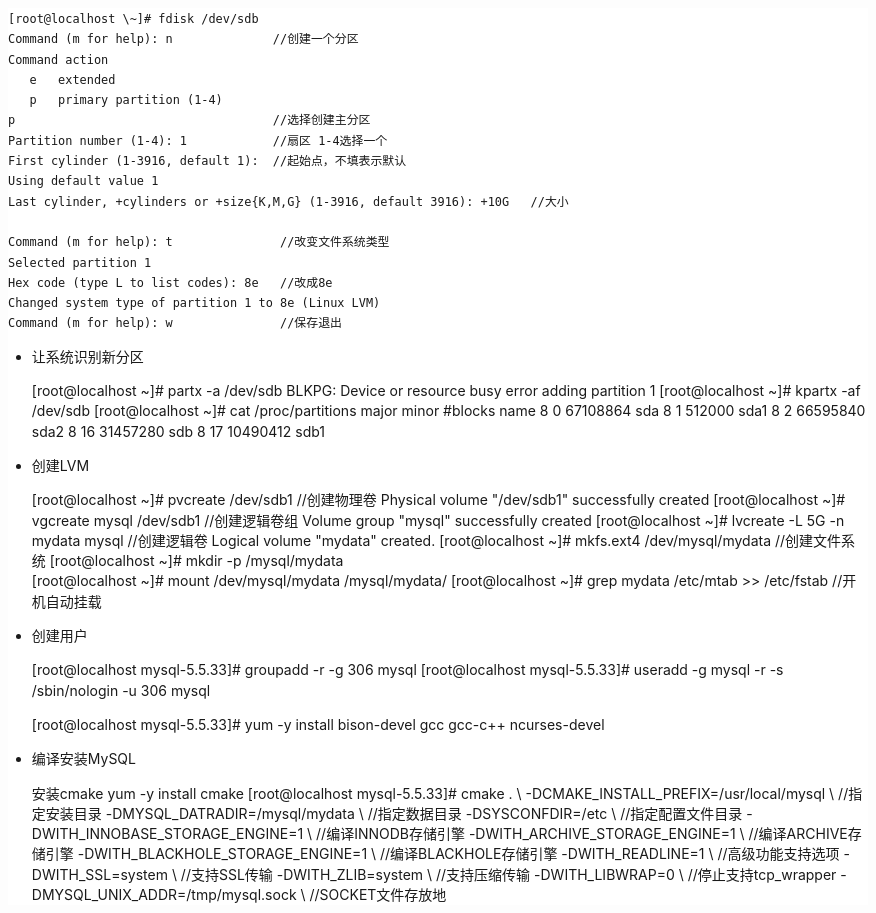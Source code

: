 	[root@localhost \~]# fdisk /dev/sdb
	Command (m for help): n              //创建一个分区
	Command action
	   e   extended
	   p   primary partition (1-4)
	p                                    //选择创建主分区
	Partition number (1-4): 1            //扇区 1-4选择一个
	First cylinder (1-3916, default 1):  //起始点，不填表示默认
	Using default value 1
	Last cylinder, +cylinders or +size{K,M,G} (1-3916, default 3916): +10G   //大小
	 
	Command (m for help): t               //改变文件系统类型
	Selected partition 1
	Hex code (type L to list codes): 8e   //改成8e
	Changed system type of partition 1 to 8e (Linux LVM)
	Command (m for help): w               //保存退出

- 让系统识别新分区

	[root@localhost \~]# partx -a /dev/sdb
	BLKPG: Device or resource busy
	error adding partition 1
	[root@localhost \~]# kpartx -af /dev/sdb
	[root@localhost \~]# cat /proc/partitions 
	major minor  #blocks  name
	   8        0   67108864 sda
	   8        1     512000 sda1
	   8        2   66595840 sda2
	   8       16   31457280 sdb
	   8       17   10490412 sdb1

- 创建LVM

	[root@localhost \~]# pvcreate /dev/sdb1              //创建物理卷
	  Physical volume "/dev/sdb1" successfully created
	[root@localhost \~]# vgcreate mysql /dev/sdb1        //创建逻辑卷组
	  Volume group "mysql" successfully created
	[root@localhost \~]# lvcreate -L 5G -n mydata mysql  //创建逻辑卷
	  Logical volume "mydata" created.
	[root@localhost \~]# mkfs.ext4 /dev/mysql/mydata     //创建文件系统
	[root@localhost \~]# mkdir -p /mysql/mydata  
	[root@localhost \~]# mount /dev/mysql/mydata /mysql/mydata/ 
	[root@localhost \~]# grep mydata /etc/mtab \>\> /etc/fstab   //开机自动挂载

- 创建用户


	[root@localhost mysql-5.5.33]# groupadd -r -g 306 mysql
	[root@localhost mysql-5.5.33]# useradd -g mysql -r -s /sbin/nologin -u 306 mysql


	[root@localhost mysql-5.5.33]# yum -y install bison-devel gcc gcc-c++ ncurses-devel

- 编译安装MySQL

	安装cmake
	yum -y install cmake
	[root@localhost mysql-5.5.33]# cmake . \\
	-DCMAKE\_INSTALL\_PREFIX=/usr/local/mysql \  //指定安装目录
	-DMYSQL\_DATRADIR=/mysql/mydata \           //指定数据目录
	-DSYSCONFDIR=/etc \                        //指定配置文件目录
	-DWITH\_INNOBASE\_STORAGE\_ENGINE=1 \         //编译INNODB存储引擎
	-DWITH\_ARCHIVE\_STORAGE\_ENGINE=1 \          //编译ARCHIVE存储引擎
	-DWITH\_BLACKHOLE\_STORAGE\_ENGINE=1 \        //编译BLACKHOLE存储引擎
	-DWITH\_READLINE=1 \                        //高级功能支持选项
	-DWITH\_SSL=system \                        //支持SSL传输
	-DWITH\_ZLIB=system \                       //支持压缩传输
	-DWITH\_LIBWRAP=0 \                         //停止支持tcp\_wrapper
	-DMYSQL\_UNIX\_ADDR=/tmp/mysql.sock \        //SOCKET文件存放地

[image-1]:	https://github.com/chenyanshan/images/blob/master/linux/server/LAMP/DraggedImage.png?raw=true
[image-2]:	https://github.com/chenyanshan/images/blob/master/linux/server/LAMP/DraggedImage-1.png?raw=true
[image-3]:	https://github.com/chenyanshan/images/blob/master/linux/server/LAMP/DraggedImage-2.png?raw=true
[image-4]:	https://github.com/chenyanshan/images/blob/master/linux/server/LAMP/DraggedImage-3.png?raw=true
[image-5]:	https://github.com/chenyanshan/images/blob/master/linux/server/LAMP/DraggedImage-4.png?raw=true